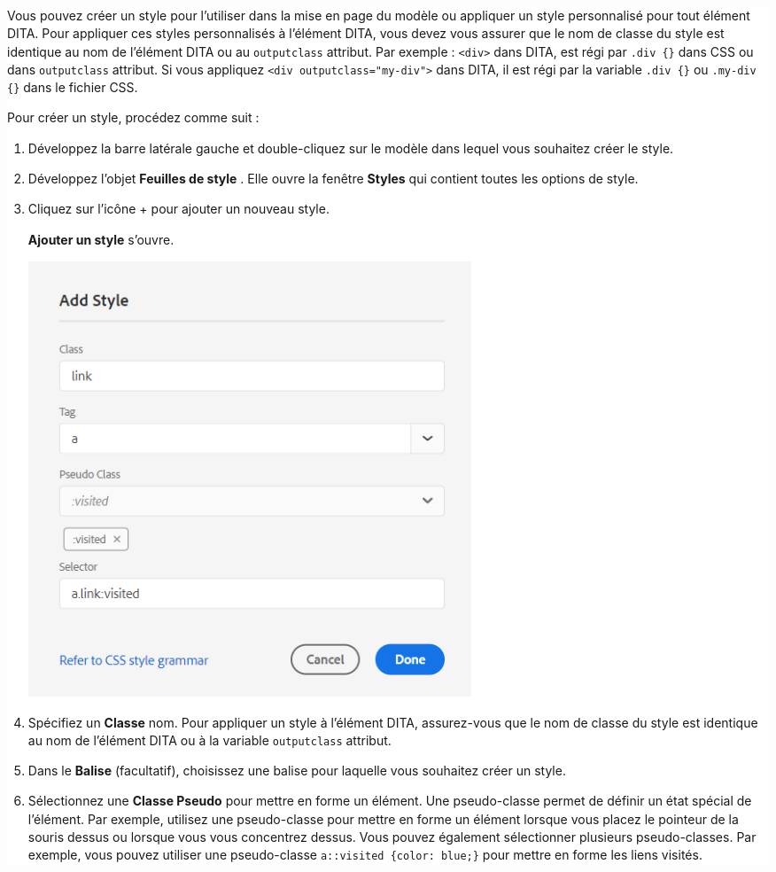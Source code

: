 
Vous pouvez créer un style pour l’utiliser dans la mise en page du modèle ou appliquer un style personnalisé pour tout élément DITA. Pour appliquer ces styles personnalisés à l’élément DITA, vous devez vous assurer que le nom de classe du style est identique au nom de l’élément DITA ou au `outputclass` attribut.  Par exemple : `<div>` dans DITA, est régi par `.div {}` dans CSS ou dans `outputclass` attribut. Si vous appliquez `<div outputclass="my-div">` dans DITA, il est régi par la variable `.div {}` ou `.my-div {}` dans le fichier CSS.



Pour créer un style, procédez comme suit :
1. Développez la barre latérale gauche et double-cliquez sur le modèle dans lequel vous souhaitez créer le style.
1. Développez l’objet **Feuilles de style** . Elle ouvre la fenêtre **Styles** qui contient toutes les options de style.
1. Cliquez sur l’icône + pour ajouter un nouveau style.

   **Ajouter un style** s’ouvre.


   <img src="assets/add-style.png" alt="Ajouter un style" width="500"/>

1. Spécifiez un **Classe** nom. Pour appliquer un style à l’élément DITA, assurez-vous que le nom de classe du style est identique au nom de l’élément DITA ou à la variable `outputclass` attribut.
1. Dans le **Balise** (facultatif), choisissez une balise pour laquelle vous souhaitez créer un style.


1. Sélectionnez une **Classe Pseudo** pour mettre en forme un élément. Une pseudo-classe permet de définir un état spécial de l’élément. Par exemple, utilisez une pseudo-classe pour mettre en forme un élément lorsque vous placez le pointeur de la souris dessus ou lorsque vous vous concentrez dessus. Vous pouvez également sélectionner plusieurs pseudo-classes. Par exemple, vous pouvez utiliser une pseudo-classe `a::visited {color: blue;}` pour mettre en forme les liens visités.
